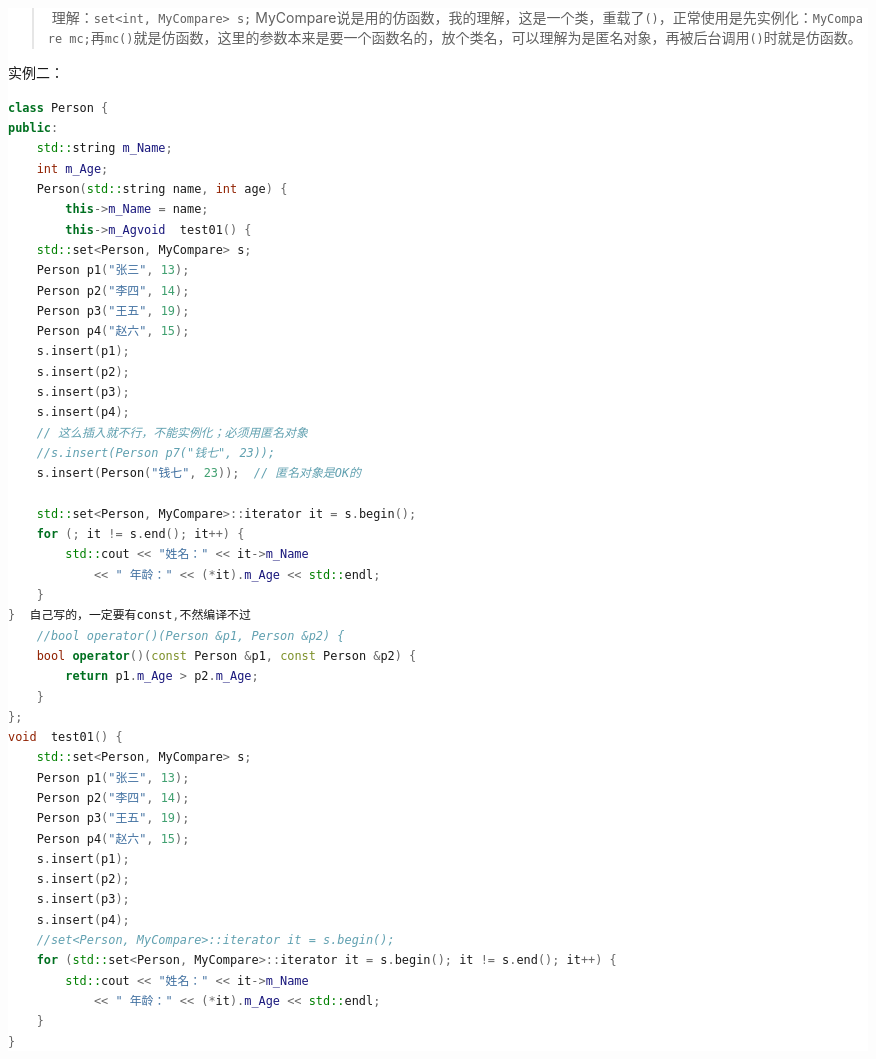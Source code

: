 > ​	理解：`set<int, MyCompare> s;`  MyCompare说是用的仿函数，我的理解，这是一个类，重载了`()`，正常使用是先实例化：`MyCompare mc;`再`mc()`就是仿函数，这里的参数本来是要一个函数名的，放个类名，可以理解为是匿名对象，再被后台调用`()`时就是仿函数。

实例二：

```c++
class Person {
public:
	std::string m_Name;
	int m_Age;
	Person(std::string name, int age) {
		this->m_Name = name;
		this->m_Agvoid  test01() {
	std::set<Person, MyCompare> s;
	Person p1("张三", 13);
	Person p2("李四", 14);
	Person p3("王五", 19);
	Person p4("赵六", 15);
	s.insert(p1);
	s.insert(p2);
	s.insert(p3);
	s.insert(p4);
	// 这么插入就不行，不能实例化；必须用匿名对象
	//s.insert(Person p7("钱七", 23));
	s.insert(Person("钱七", 23));  // 匿名对象是OK的

	std::set<Person, MyCompare>::iterator it = s.begin();
	for (; it != s.end(); it++) {
		std::cout << "姓名：" << it->m_Name
			<< " 年龄：" << (*it).m_Age << std::endl;
	}
}  自己写的，一定要有const,不然编译不过
	//bool operator()(Person &p1, Person &p2) {
	bool operator()(const Person &p1, const Person &p2) {
		return p1.m_Age > p2.m_Age;
	}
};
void  test01() {
	std::set<Person, MyCompare> s;
	Person p1("张三", 13);
	Person p2("李四", 14);
	Person p3("王五", 19);
	Person p4("赵六", 15);
	s.insert(p1);
	s.insert(p2);
	s.insert(p3);
	s.insert(p4);
	//set<Person, MyCompare>::iterator it = s.begin();
	for (std::set<Person, MyCompare>::iterator it = s.begin(); it != s.end(); it++) {
		std::cout << "姓名：" << it->m_Name
			<< " 年龄：" << (*it).m_Age << std::endl;
	}
}
```
